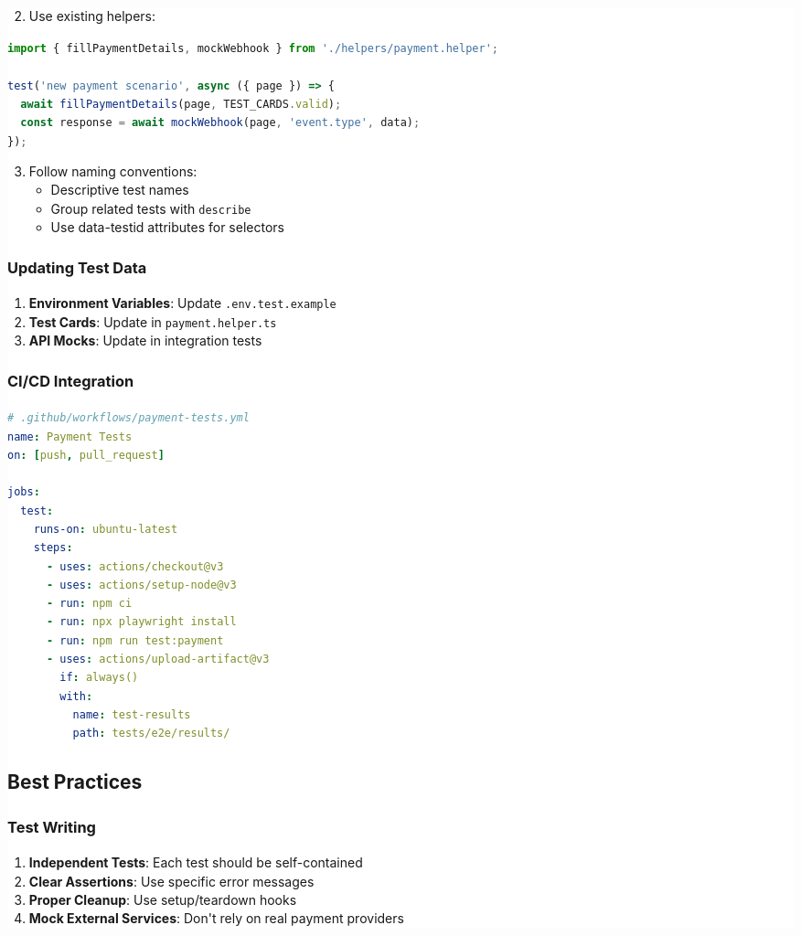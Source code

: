 2. Use existing helpers:
```javascript
import { fillPaymentDetails, mockWebhook } from './helpers/payment.helper';

test('new payment scenario', async ({ page }) => {
  await fillPaymentDetails(page, TEST_CARDS.valid);
  const response = await mockWebhook(page, 'event.type', data);
});
```

3. Follow naming conventions:
   - Descriptive test names
   - Group related tests with `describe`
   - Use data-testid attributes for selectors

### Updating Test Data

1. **Environment Variables**: Update `.env.test.example`
2. **Test Cards**: Update in `payment.helper.ts`
3. **API Mocks**: Update in integration tests

### CI/CD Integration

```yaml
# .github/workflows/payment-tests.yml
name: Payment Tests
on: [push, pull_request]

jobs:
  test:
    runs-on: ubuntu-latest
    steps:
      - uses: actions/checkout@v3
      - uses: actions/setup-node@v3
      - run: npm ci
      - run: npx playwright install
      - run: npm run test:payment
      - uses: actions/upload-artifact@v3
        if: always()
        with:
          name: test-results
          path: tests/e2e/results/
```

## Best Practices

### Test Writing
1. **Independent Tests**: Each test should be self-contained
2. **Clear Assertions**: Use specific error messages
3. **Proper Cleanup**: Use setup/teardown hooks
4. **Mock External Services**: Don't rely on real payment providers
